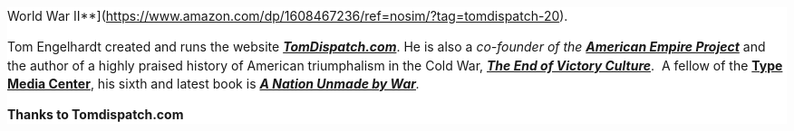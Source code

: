 World War
II**](https://www.amazon.com/dp/1608467236/ref=nosim/?tag=tomdispatch-20).

Tom Engelhardt created and runs the
website [***TomDispatch.com***](https://www.tomdispatch.com/). He is
also a *co-founder of the* [***American Empire
Project***](http://www.americanempireproject.com/) and the author of a
highly praised history of American triumphalism in the Cold War, [***The
End of Victory
Culture***](https://www.amazon.com/dp/155849586X/ref=nosim/?tag=tomdispatch-20). 
A fellow of the [**Type Media Center**](https://typemediacenter.org/),
his sixth and latest book is [***A Nation Unmade by
War***](https://www.amazon.com/dp/1608469018/ref=nosim/?tag=tomdispatch-20)*.*

**Thanks to Tomdispatch.com**
